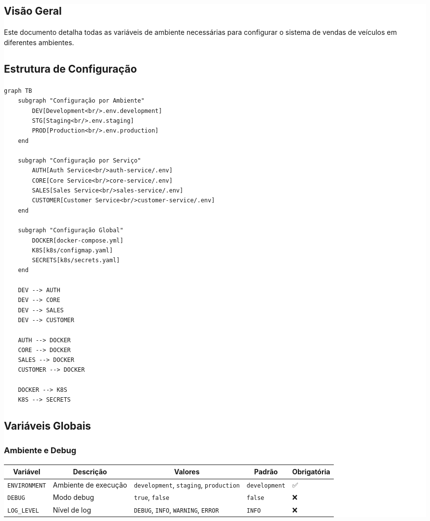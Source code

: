 ## Visão Geral

Este documento detalha todas as variáveis de ambiente necessárias para configurar o sistema de vendas de veículos em diferentes ambientes.

## Estrutura de Configuração

```mermaid
graph TB
    subgraph "Configuração por Ambiente"
        DEV[Development<br/>.env.development]
        STG[Staging<br/>.env.staging]
        PROD[Production<br/>.env.production]
    end
    
    subgraph "Configuração por Serviço"
        AUTH[Auth Service<br/>auth-service/.env]
        CORE[Core Service<br/>core-service/.env]
        SALES[Sales Service<br/>sales-service/.env]
        CUSTOMER[Customer Service<br/>customer-service/.env]
    end
    
    subgraph "Configuração Global"
        DOCKER[docker-compose.yml]
        K8S[k8s/configmap.yaml]
        SECRETS[k8s/secrets.yaml]
    end
    
    DEV --> AUTH
    DEV --> CORE
    DEV --> SALES
    DEV --> CUSTOMER
    
    AUTH --> DOCKER
    CORE --> DOCKER
    SALES --> DOCKER
    CUSTOMER --> DOCKER
    
    DOCKER --> K8S
    K8S --> SECRETS
```

## Variáveis Globais

### Ambiente e Debug

| Variável | Descrição | Valores | Padrão | Obrigatória |
|----------|-----------|---------|---------|-------------|
| `ENVIRONMENT` | Ambiente de execução | `development`, `staging`, `production` | `development` | ✅ |
| `DEBUG` | Modo debug | `true`, `false` | `false` | ❌ |
| `LOG_LEVEL` | Nível de log | `DEBUG`, `INFO`, `WARNING`, `ERROR` | `INFO` | ❌ |
